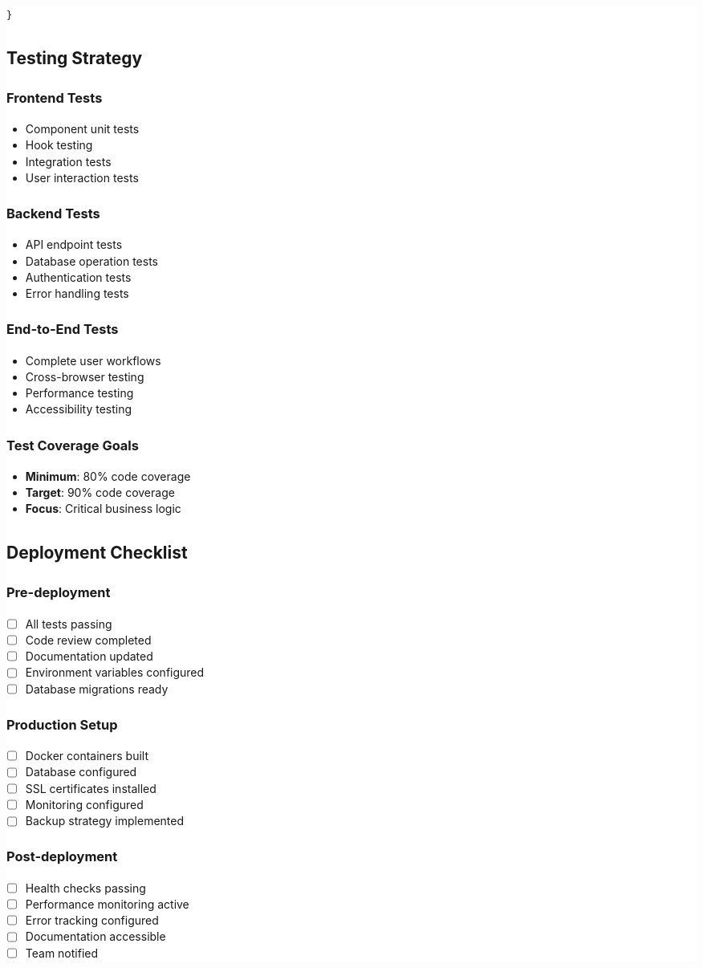 ```javascript
}
```

## Testing Strategy

### **Frontend Tests**
- Component unit tests
- Hook testing
- Integration tests
- User interaction tests

### **Backend Tests**
- API endpoint tests
- Database operation tests
- Authentication tests
- Error handling tests

### **End-to-End Tests**
- Complete user workflows
- Cross-browser testing
- Performance testing
- Accessibility testing

### **Test Coverage Goals**
- **Minimum**: 80% code coverage
- **Target**: 90% code coverage
- **Focus**: Critical business logic

## Deployment Checklist

### **Pre-deployment**
- [ ] All tests passing
- [ ] Code review completed
- [ ] Documentation updated
- [ ] Environment variables configured
- [ ] Database migrations ready

### **Production Setup**
- [ ] Docker containers built
- [ ] Database configured
- [ ] SSL certificates installed
- [ ] Monitoring configured
- [ ] Backup strategy implemented

### **Post-deployment**
- [ ] Health checks passing
- [ ] Performance monitoring active
- [ ] Error tracking configured
- [ ] Documentation accessible
- [ ] Team notified

